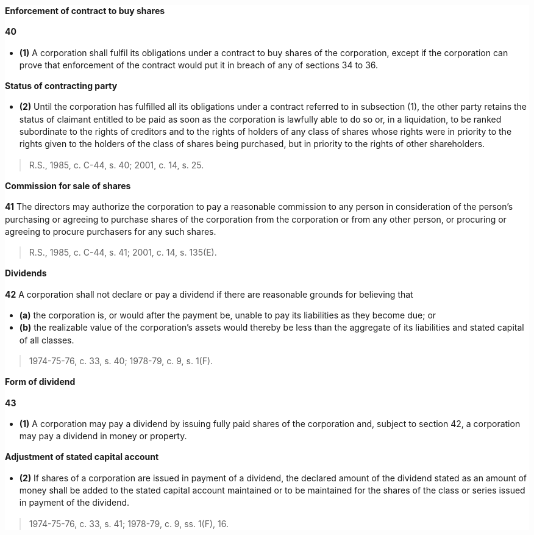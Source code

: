 



**Enforcement of contract to buy shares**

**40** 

- **(1)** A corporation shall fulfil its obligations under a contract to buy shares of the corporation, except if the corporation can prove that enforcement of the contract would put it in breach of any of sections 34 to 36.

**Status of contracting party**

- **(2)** Until the corporation has fulfilled all its obligations under a contract referred to in subsection (1), the other party retains the status of claimant entitled to be paid as soon as the corporation is lawfully able to do so or, in a liquidation, to be ranked subordinate to the rights of creditors and to the rights of holders of any class of shares whose rights were in priority to the rights given to the holders of the class of shares being purchased, but in priority to the rights of other shareholders.
> R.S., 1985, c. C-44, s. 40; 2001, c. 14, s. 25.





**Commission for sale of shares**

**41** The directors may authorize the corporation to pay a reasonable commission to any person in consideration of the person’s purchasing or agreeing to purchase shares of the corporation from the corporation or from any other person, or procuring or agreeing to procure purchasers for any such shares.
> R.S., 1985, c. C-44, s. 41; 2001, c. 14, s. 135(E).





**Dividends**

**42** A corporation shall not declare or pay a dividend if there are reasonable grounds for believing that
- **(a)** the corporation is, or would after the payment be, unable to pay its liabilities as they become due; or
- **(b)** the realizable value of the corporation’s assets would thereby be less than the aggregate of its liabilities and stated capital of all classes.
> 1974-75-76, c. 33, s. 40; 1978-79, c. 9, s. 1(F).





**Form of dividend**

**43** 

- **(1)** A corporation may pay a dividend by issuing fully paid shares of the corporation and, subject to section 42, a corporation may pay a dividend in money or property.

**Adjustment of stated capital account**

- **(2)** If shares of a corporation are issued in payment of a dividend, the declared amount of the dividend stated as an amount of money shall be added to the stated capital account maintained or to be maintained for the shares of the class or series issued in payment of the dividend.
> 1974-75-76, c. 33, s. 41; 1978-79, c. 9, ss. 1(F), 16.

